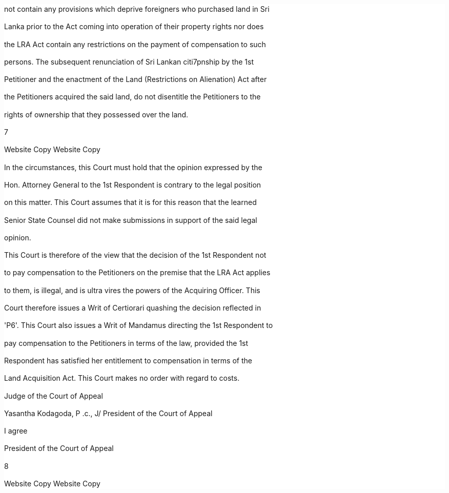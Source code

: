 not contain any provisions which deprive foreigners who purchased land in Sri

Lanka prior to the Act coming into operation of their property rights nor does

the LRA Act contain any restrictions on the payment of compensation to such

persons. The subsequent renunciation of Sri Lankan citi7pnship by the 1st

Petitioner and the enactment of the Land (Restrictions on Alienation) Act after

the Petitioners acquired the said land, do not disentitle the Petitioners to the

rights of ownership that they possessed over the land.

7

Website Copy Website Copy

In the circumstances, this Court must hold that the opinion expressed by the

Hon. Attorney General to the 1st Respondent is contrary to the legal position

on this matter. This Court assumes that it is for this reason that the learned

Senior State Counsel did not make submissions in support of the said legal

opinion.

This Court is therefore of the view that the decision of the 1st Respondent not

to pay compensation to the Petitioners on the premise that the LRA Act applies

to them, is illegal, and is ultra vires the powers of the Acquiring Officer. This

Court therefore issues a Writ of Certiorari quashing the decision reflected in

'P6'. This Court also issues a Writ of Mandamus directing the 1st Respondent to

pay compensation to the Petitioners in terms of the law, provided the 1st

Respondent has satisfied her entitlement to compensation in terms of the

Land Acquisition Act. This Court makes no order with regard to costs.

Judge of the Court of Appeal

Yasantha Kodagoda, P .c., J/ President of the Court of Appeal

I agree

President of the Court of Appeal

8

Website Copy Website Copy